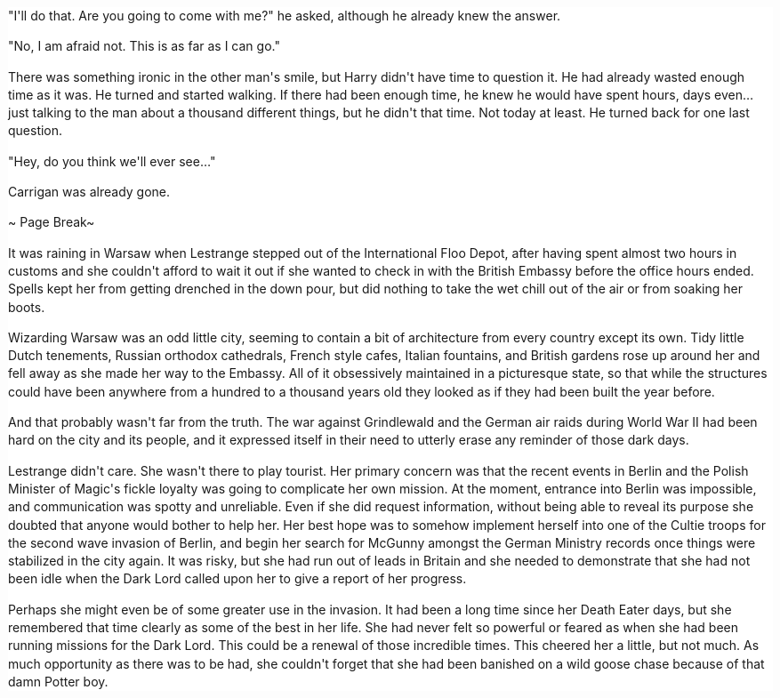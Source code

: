 "I'll do that. Are you going to come with me?" he asked, although he
already knew the answer.

"No, I am afraid not. This is as far as I can go."

There was something ironic in the other man's smile, but Harry didn't
have time to question it. He had already wasted enough time as it was.
He turned and started walking. If there had been enough time, he knew he
would have spent hours, days even… just talking to the man about a
thousand different things, but he didn't that time. Not today at least.
He turned back for one last question.

"Hey, do you think we'll ever see…"

Carrigan was already gone.

\~ Page Break\~

It was raining in Warsaw when Lestrange stepped out of the International
Floo Depot, after having spent almost two hours in customs and she
couldn't afford to wait it out if she wanted to check in with the
British Embassy before the office hours ended. Spells kept her from
getting drenched in the down pour, but did nothing to take the wet chill
out of the air or from soaking her boots.

Wizarding Warsaw was an odd little city, seeming to contain a bit of
architecture from every country except its own. Tidy little Dutch
tenements, Russian orthodox cathedrals, French style cafes, Italian
fountains, and British gardens rose up around her and fell away as she
made her way to the Embassy. All of it obsessively maintained in a
picturesque state, so that while the structures could have been anywhere
from a hundred to a thousand years old they looked as if they had been
built the year before.

And that probably wasn't far from the truth. The war against Grindlewald
and the German air raids during World War II had been hard on the city
and its people, and it expressed itself in their need to utterly erase
any reminder of those dark days.

Lestrange didn't care. She wasn't there to play tourist. Her primary
concern was that the recent events in Berlin and the Polish Minister of
Magic's fickle loyalty was going to complicate her own mission. At the
moment, entrance into Berlin was impossible, and communication was
spotty and unreliable. Even if she did request information, without
being able to reveal its purpose she doubted that anyone would bother to
help her. Her best hope was to somehow implement herself into one of the
Cultie troops for the second wave invasion of Berlin, and begin her
search for McGunny amongst the German Ministry records once things were
stabilized in the city again. It was risky, but she had run out of leads
in Britain and she needed to demonstrate that she had not been idle when
the Dark Lord called upon her to give a report of her progress.

Perhaps she might even be of some greater use in the invasion. It had
been a long time since her Death Eater days, but she remembered that
time clearly as some of the best in her life. She had never felt so
powerful or feared as when she had been running missions for the Dark
Lord. This could be a renewal of those incredible times. This cheered
her a little, but not much. As much opportunity as there was to be had,
she couldn't forget that she had been banished on a wild goose chase
because of that damn Potter boy.
